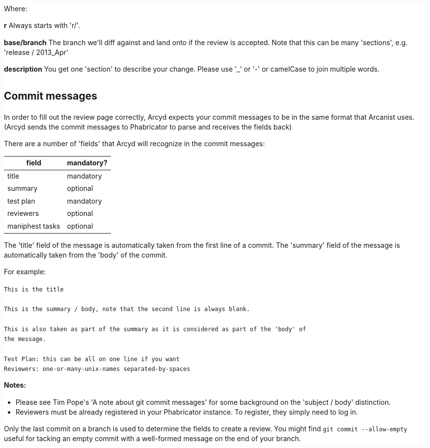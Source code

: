 Where:

__r__ Always starts with 'r/'.

__base/branch__ The branch we'll diff against and land onto if the review is accepted.
Note that this can be many 'sections', e.g. 'release / 2013_Apr'

__description__ You get one 'section' to describe your change.
Please use '_' or '-' or camelCase to join multiple words.

## Commit messages

In order to fill out the review page correctly, Arcyd expects your commit messages to be in the same format that Arcanist uses.
(Arcyd sends the commit messages to Phabricator to parse and receives the fields back)

There are a number of 'fields' that Arcyd will recognize in the commit messages:

|field|mandatory?|
|-----|----------|
|title|mandatory|
|summary|optional|
|test plan|mandatory|
|reviewers|optional|
|maniphest tasks|optional|

The 'title' field of the message is automatically taken from the first line of a commit.
The 'summary' field of the message is automatically taken from the 'body' of the commit.

For example:
```
This is the title
 
This is the summary / body, note that the second line is always blank.
 
This is also taken as part of the summary as it is considered as part of the 'body' of
the message.
 
Test Plan: this can be all on one line if you want
Reviewers: one-or-many-unix-names separated-by-spaces
```

__Notes:__

* Please see Tim Pope's 'A note about git commit messages' for some background on the 'subject / body' distinction.
* Reviewers must be already registered in your Phabricator instance. To register, they simply need to log in.

Only the last commit on a branch is used to determine the fields to create a review. You might find ```git commit --allow-empty``` useful for tacking an empty commit with a well-formed message on the end of your branch.
